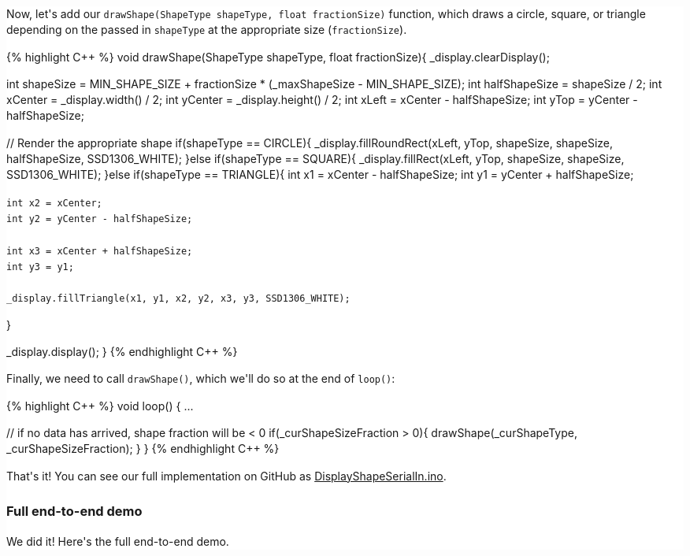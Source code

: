 Now, let's add our `drawShape(ShapeType shapeType, float fractionSize)` function, which draws a circle, square, or triangle depending on the passed in `shapeType` at the appropriate size (`fractionSize`).

{% highlight C++ %}
void drawShape(ShapeType shapeType, float fractionSize){
  _display.clearDisplay();

  int shapeSize = MIN_SHAPE_SIZE + fractionSize * (_maxShapeSize - MIN_SHAPE_SIZE);
  int halfShapeSize = shapeSize / 2;
  int xCenter = _display.width() / 2;
  int yCenter = _display.height() / 2; 
  int xLeft =  xCenter - halfShapeSize;
  int yTop =  yCenter - halfShapeSize;

  // Render the appropriate shape
  if(shapeType == CIRCLE){
    _display.fillRoundRect(xLeft, yTop, shapeSize, shapeSize, halfShapeSize, SSD1306_WHITE);
  }else if(shapeType == SQUARE){
    _display.fillRect(xLeft, yTop, shapeSize, shapeSize, SSD1306_WHITE);
  }else if(shapeType == TRIANGLE){
    int x1 = xCenter - halfShapeSize;
    int y1 = yCenter + halfShapeSize;

    int x2 = xCenter;
    int y2 = yCenter - halfShapeSize;

    int x3 = xCenter + halfShapeSize;
    int y3 = y1;

    _display.fillTriangle(x1, y1, x2, y2, x3, y3, SSD1306_WHITE);
  }

  _display.display();
}
{% endhighlight C++ %}

Finally, we need to call `drawShape()`, which we'll do so at the end of `loop()`:

{% highlight C++ %}
void loop() {
  ...

  // if no data has arrived, shape fraction will be < 0
  if(_curShapeSizeFraction > 0){ 
    drawShape(_curShapeType, _curShapeSizeFraction);
  }
}
{% endhighlight C++ %}

That's it! You can see our full implementation on GitHub as [DisplayShapeSerialIn.ino](https://github.com/makeabilitylab/arduino/blob/master/Serial/DisplayShapeSerialIn/DisplayShapeSerialIn.ino).

### Full end-to-end demo

We did it! Here's the full end-to-end demo.
